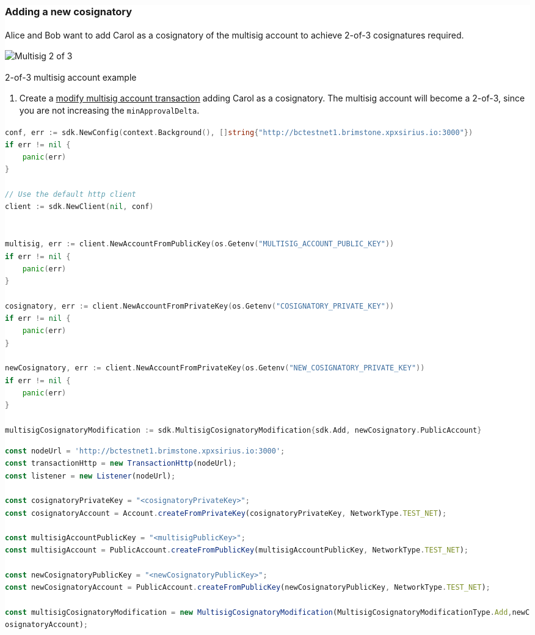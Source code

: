 ### Adding a new cosignatory

Alice and Bob want to add Carol as a cosignatory of the multisig account to achieve 2-of-3 cosignatures required.

![Multisig 2 of 3](/img/multisig-2-of-31.png "Multisig 2 of 3")

<p class=caption>2-of-3 multisig account example</p>

1. Create a [modify multisig account transaction](../../built-in-features/multisig-account.md#modifymultisigtransaction) adding Carol as a cosignatory. The multisig account will become a 2-of-3, since you are not increasing the `minApprovalDelta`.



```go
conf, err := sdk.NewConfig(context.Background(), []string{"http://bctestnet1.brimstone.xpxsirius.io:3000"})
if err != nil {
    panic(err)
}

// Use the default http client
client := sdk.NewClient(nil, conf)


multisig, err := client.NewAccountFromPublicKey(os.Getenv("MULTISIG_ACCOUNT_PUBLIC_KEY"))
if err != nil {
    panic(err)
}

cosignatory, err := client.NewAccountFromPrivateKey(os.Getenv("COSIGNATORY_PRIVATE_KEY"))
if err != nil {
    panic(err)
}

newCosignatory, err := client.NewAccountFromPrivateKey(os.Getenv("NEW_COSIGNATORY_PRIVATE_KEY"))
if err != nil {
    panic(err)
}

multisigCosignatoryModification := sdk.MultisigCosignatoryModification{sdk.Add, newCosignatory.PublicAccount}
```


```js
const nodeUrl = 'http://bctestnet1.brimstone.xpxsirius.io:3000';
const transactionHttp = new TransactionHttp(nodeUrl);
const listener = new Listener(nodeUrl);

const cosignatoryPrivateKey = "<cosignatoryPrivateKey>";
const cosignatoryAccount = Account.createFromPrivateKey(cosignatoryPrivateKey, NetworkType.TEST_NET);

const multisigAccountPublicKey = "<multisigPublicKey>";
const multisigAccount = PublicAccount.createFromPublicKey(multisigAccountPublicKey, NetworkType.TEST_NET);

const newCosignatoryPublicKey = "<newCosignatoryPublicKey>";
const newCosignatoryAccount = PublicAccount.createFromPublicKey(newCosignatoryPublicKey, NetworkType.TEST_NET);

const multisigCosignatoryModification = new MultisigCosignatoryModification(MultisigCosignatoryModificationType.Add,newCosignatoryAccount);
```
